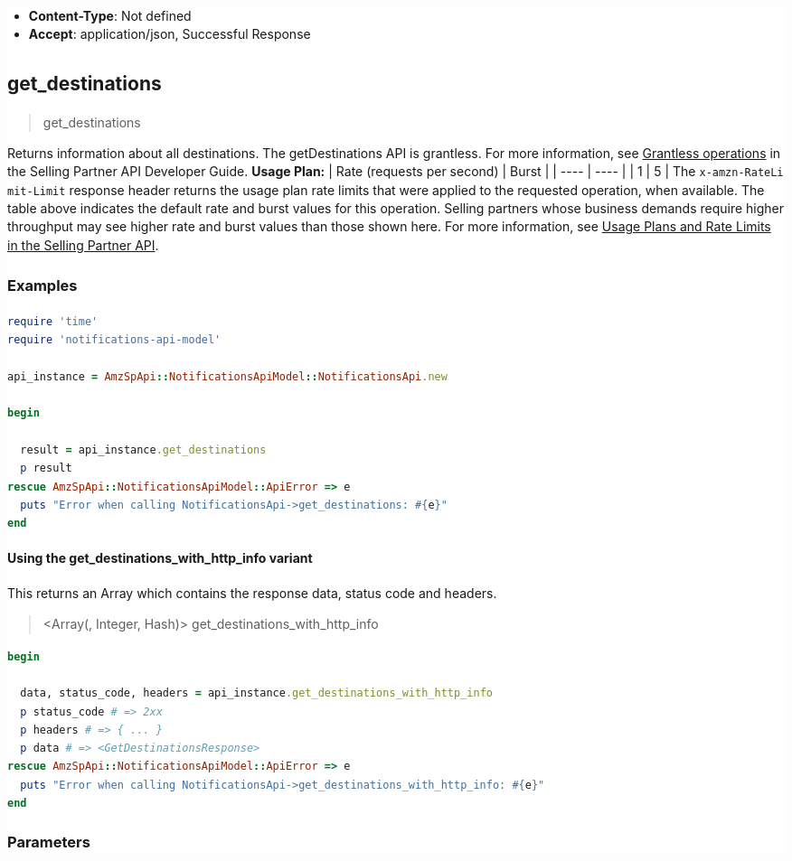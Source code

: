 - **Content-Type**: Not defined
- **Accept**: application/json, Successful Response


## get_destinations

> <GetDestinationsResponse> get_destinations



Returns information about all destinations. The getDestinations API is grantless. For more information, see [Grantless operations](doc:grantless-operations) in the Selling Partner API Developer Guide.  **Usage Plan:**  | Rate (requests per second) | Burst | | ---- | ---- | | 1 | 5 |  The `x-amzn-RateLimit-Limit` response header returns the usage plan rate limits that were applied to the requested operation, when available. The table above indicates the default rate and burst values for this operation. Selling partners whose business demands require higher throughput may see higher rate and burst values than those shown here. For more information, see [Usage Plans and Rate Limits in the Selling Partner API](doc:usage-plans-and-rate-limits-in-the-sp-api).

### Examples

```ruby
require 'time'
require 'notifications-api-model'

api_instance = AmzSpApi::NotificationsApiModel::NotificationsApi.new

begin
  
  result = api_instance.get_destinations
  p result
rescue AmzSpApi::NotificationsApiModel::ApiError => e
  puts "Error when calling NotificationsApi->get_destinations: #{e}"
end
```

#### Using the get_destinations_with_http_info variant

This returns an Array which contains the response data, status code and headers.

> <Array(<GetDestinationsResponse>, Integer, Hash)> get_destinations_with_http_info

```ruby
begin
  
  data, status_code, headers = api_instance.get_destinations_with_http_info
  p status_code # => 2xx
  p headers # => { ... }
  p data # => <GetDestinationsResponse>
rescue AmzSpApi::NotificationsApiModel::ApiError => e
  puts "Error when calling NotificationsApi->get_destinations_with_http_info: #{e}"
end
```

### Parameters
